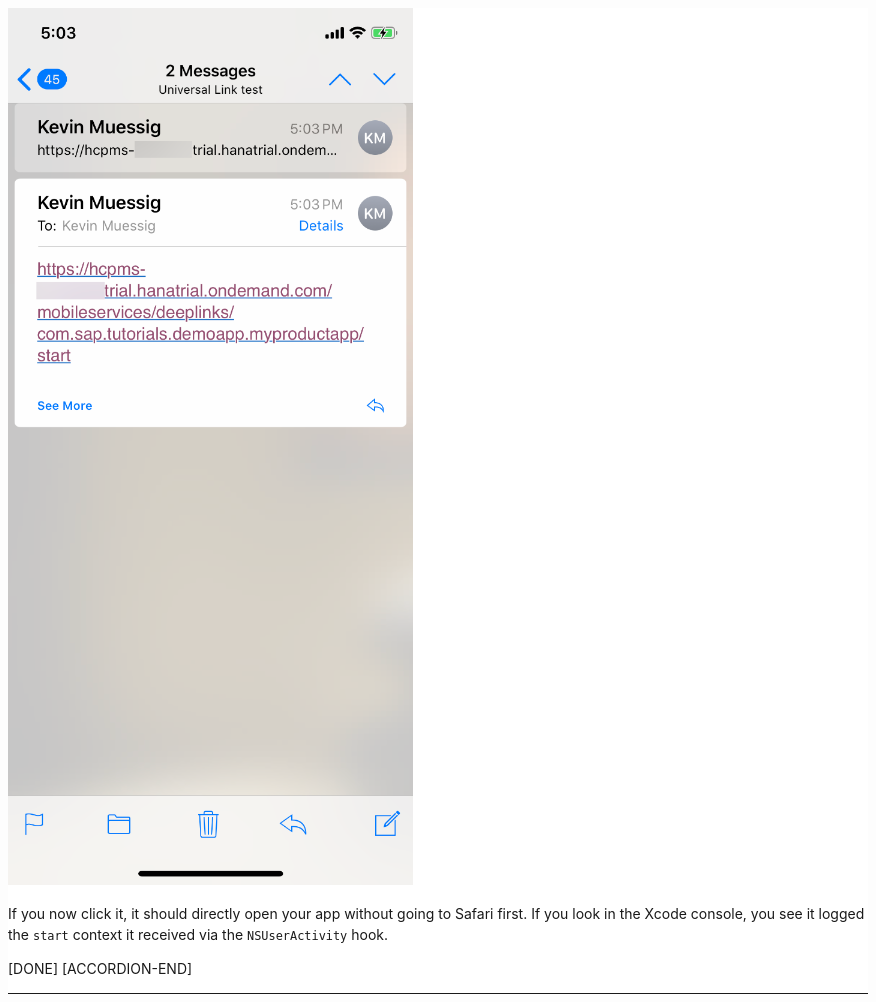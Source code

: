 ![Try the universal link](fiori-ios-scpms-universal-link-13.png)

If you now click it, it should directly open your app without going to Safari first. If you look in the Xcode console, you see it logged the `start` context it received via the `NSUserActivity` hook.


[DONE]
[ACCORDION-END]


---
